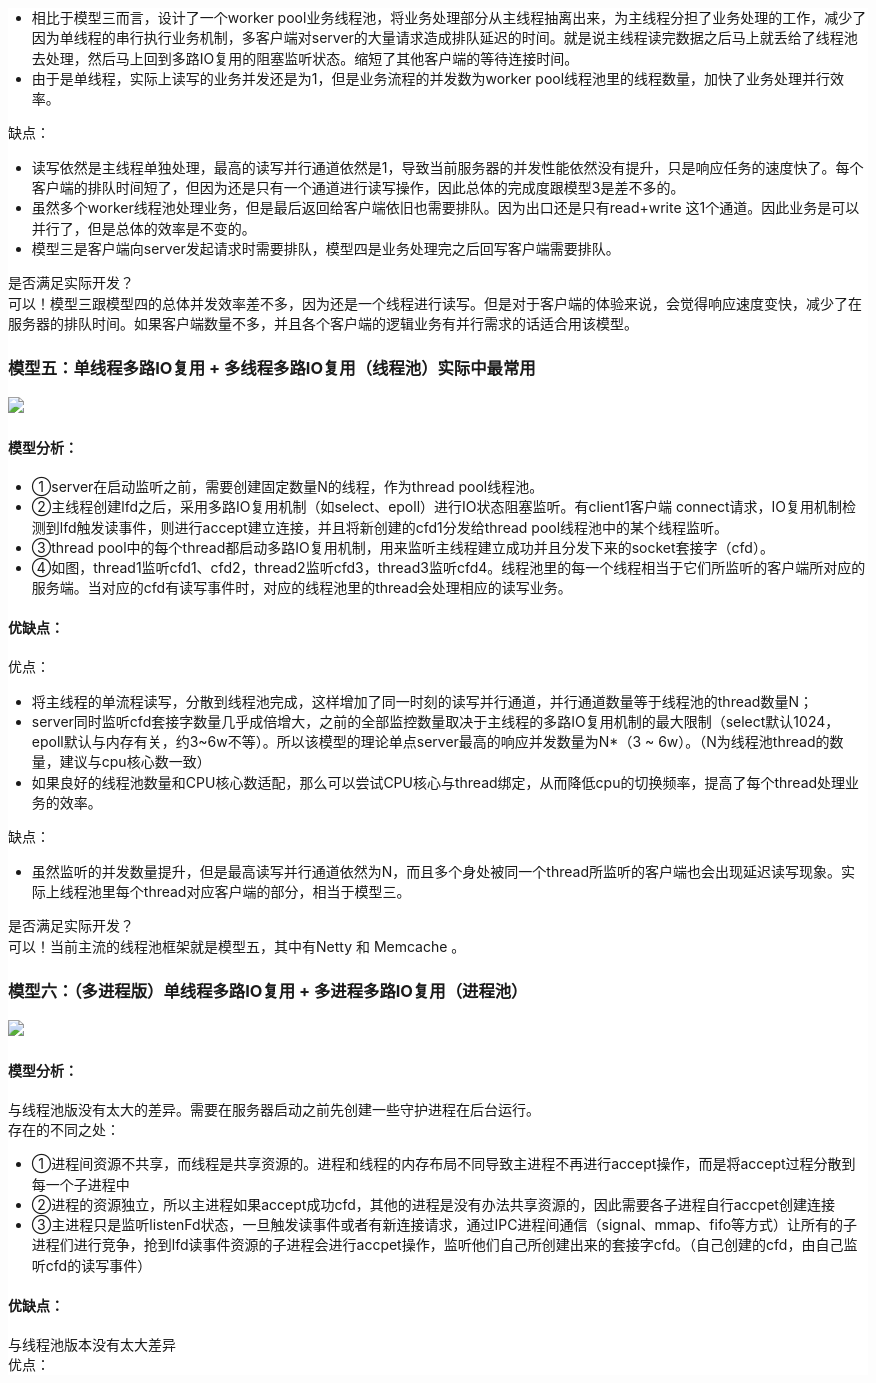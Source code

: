 - 相比于模型三而言，设计了一个worker pool业务线程池，将业务处理部分从主线程抽离出来，为主线程分担了业务处理的工作，减少了因为单线程的串行执行业务机制，多客户端对server的大量请求造成排队延迟的时间。就是说主线程读完数据之后马上就丢给了线程池去处理，然后马上回到多路IO复用的阻塞监听状态。缩短了其他客户端的等待连接时间。
- 由于是单线程，实际上读写的业务并发还是为1，但是业务流程的并发数为worker pool线程池里的线程数量，加快了业务处理并行效率。

缺点：

- 读写依然是主线程单独处理，最高的读写并行通道依然是1，导致当前服务器的并发性能依然没有提升，只是响应任务的速度快了。每个客户端的排队时间短了，但因为还是只有一个通道进行读写操作，因此总体的完成度跟模型3是差不多的。
- 虽然多个worker线程池处理业务，但是最后返回给客户端依旧也需要排队。因为出口还是只有read+write 这1个通道。因此业务是可以并行了，但是总体的效率是不变的。
- 模型三是客户端向server发起请求时需要排队，模型四是业务处理完之后回写客户端需要排队。

是否满足实际开发？<br />可以！模型三跟模型四的总体并发效率差不多，因为还是一个线程进行读写。但是对于客户端的体验来说，会觉得响应速度变快，减少了在服务器的排队时间。如果客户端数量不多，并且各个客户端的逻辑业务有并行需求的话适合用该模型。
<a name="BKeaX"></a>
### 模型五：单线程多路IO复用 + 多线程多路IO复用（线程池）实际中最常用
![](https://cdn.nlark.com/yuque/0/2023/png/396745/1694927736452-5fcde590-9501-482d-8b6b-3c62736e6855.png#averageHue=%23f7efee&clientId=ud4f6df60-d198-4&from=paste&id=uacc37bff&originHeight=400&originWidth=720&originalType=url&ratio=2.5&rotation=0&showTitle=false&status=done&style=none&taskId=u6b4c9bae-860b-4d61-9e7c-d1de1d7d237&title=)
<a name="s8c3l"></a>
#### 模型分析：

- ①server在启动监听之前，需要创建固定数量N的线程，作为thread pool线程池。
- ②主线程创建lfd之后，采用多路IO复用机制（如select、epoll）进行IO状态阻塞监听。有client1客户端 connect请求，IO复用机制检测到lfd触发读事件，则进行accept建立连接，并且将新创建的cfd1分发给thread pool线程池中的某个线程监听。
- ③thread pool中的每个thread都启动多路IO复用机制，用来监听主线程建立成功并且分发下来的socket套接字（cfd）。
- ④如图，thread1监听cfd1、cfd2，thread2监听cfd3，thread3监听cfd4。线程池里的每一个线程相当于它们所监听的客户端所对应的服务端。当对应的cfd有读写事件时，对应的线程池里的thread会处理相应的读写业务。
<a name="GEol4"></a>
#### 优缺点：
优点：

- 将主线程的单流程读写，分散到线程池完成，这样增加了同一时刻的读写并行通道，并行通道数量等于线程池的thread数量N；
- server同时监听cfd套接字数量几乎成倍增大，之前的全部监控数量取决于主线程的多路IO复用机制的最大限制（select默认1024，epoll默认与内存有关，约3~6w不等）。所以该模型的理论单点server最高的响应并发数量为N*（3 ~ 6w）。（N为线程池thread的数量，建议与cpu核心数一致）
- 如果良好的线程池数量和CPU核心数适配，那么可以尝试CPU核心与thread绑定，从而降低cpu的切换频率，提高了每个thread处理业务的效率。

缺点：

- 虽然监听的并发数量提升，但是最高读写并行通道依然为N，而且多个身处被同一个thread所监听的客户端也会出现延迟读写现象。实际上线程池里每个thread对应客户端的部分，相当于模型三。

是否满足实际开发？<br />可以！当前主流的线程池框架就是模型五，其中有Netty 和 Memcache 。
<a name="hqueG"></a>
### 模型六：（多进程版）单线程多路IO复用 + 多进程多路IO复用（进程池）
![](https://cdn.nlark.com/yuque/0/2023/png/396745/1694927736803-fbea4b40-33cd-4195-8459-6ed2eaad6e5f.png#averageHue=%23f6ebea&clientId=ud4f6df60-d198-4&from=paste&id=ua7c51176&originHeight=389&originWidth=720&originalType=url&ratio=2.5&rotation=0&showTitle=false&status=done&style=none&taskId=u80aa38dd-fd94-4ec9-a16c-027e2095135&title=)
<a name="IRi2z"></a>
#### 模型分析：
与线程池版没有太大的差异。需要在服务器启动之前先创建一些守护进程在后台运行。<br />存在的不同之处：

- ①进程间资源不共享，而线程是共享资源的。进程和线程的内存布局不同导致主进程不再进行accept操作，而是将accept过程分散到每一个子进程中
- ②进程的资源独立，所以主进程如果accept成功cfd，其他的进程是没有办法共享资源的，因此需要各子进程自行accpet创建连接
- ③主进程只是监听listenFd状态，一旦触发读事件或者有新连接请求，通过IPC进程间通信（signal、mmap、fifo等方式）让所有的子进程们进行竞争，抢到lfd读事件资源的子进程会进行accpet操作，监听他们自己所创建出来的套接字cfd。（自己创建的cfd，由自己监听cfd的读写事件）
<a name="SW9Oh"></a>
#### 优缺点：
与线程池版本没有太大差异<br />优点：
